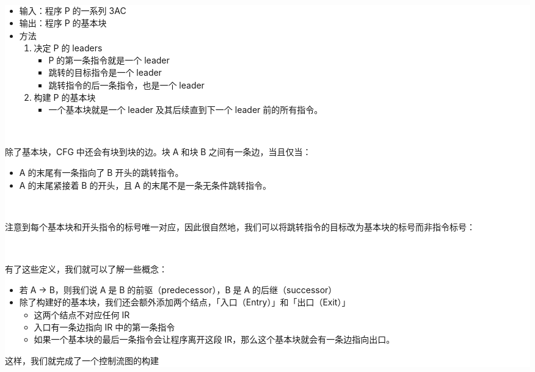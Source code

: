 * 输入：程序 P 的一系列 3AC
* 输出：程序 P 的基本块
* 方法
  1. 决定 P 的 leaders
     * P 的第一条指令就是一个 leader
     * 跳转的目标指令是一个 leader
     * 跳转指令的后一条指令，也是一个 leader
  2. 构建 P 的基本块
     * 一个基本块就是一个 leader 及其后续直到下一个 leader 前的所有指令。

<figure><img src="https://ranger-nju.gitbook.io/~gitbook/image?url=https%3A%2F%2F4182415683-files.gitbook.io%2F%7E%2Ffiles%2Fv0%2Fb%2Fgitbook-x-prod.appspot.com%2Fo%2Fspaces%252F-MJC1RRYQ991XoNX219t%252Fuploads%252Fgit-blob-54245164dfcbb10013b4dcf0245b82da179dcb1b%252Fimage-20210909194221057.png%3Falt%3Dmedia&#x26;width=300&#x26;dpr=4&#x26;quality=100&#x26;sign=b9ad8a1b2507af83cc1ca51f16051fa9d8d2ddb3dfb93dfe47e20967b110d437" alt=""><figcaption></figcaption></figure>

除了基本块，CFG 中还会有块到块的边。块 A 和块 B 之间有一条边，当且仅当：

* A 的末尾有一条指向了 B 开头的跳转指令。
* A 的末尾紧接着 B 的开头，且 A 的末尾不是一条无条件跳转指令。

<figure><img src="https://ranger-nju.gitbook.io/~gitbook/image?url=https%3A%2F%2F4182415683-files.gitbook.io%2F%7E%2Ffiles%2Fv0%2Fb%2Fgitbook-x-prod.appspot.com%2Fo%2Fspaces%252F-MJC1RRYQ991XoNX219t%252Fuploads%252Fgit-blob-4d43ad5536ef3b00e5c5cd80595dae602f64394c%252Fimage-20210909194550772.png%3Falt%3Dmedia&#x26;width=300&#x26;dpr=4&#x26;quality=100&#x26;sign=4fe65983e45b37c1723e28471a4a9075fb9fe0d859c09fe372ef047133d82278" alt=""><figcaption></figcaption></figure>

注意到每个基本块和开头指令的标号唯一对应，因此很自然地，我们可以将跳转指令的目标改为基本块的标号而非指令标号：

<figure><img src="https://ranger-nju.gitbook.io/~gitbook/image?url=https%3A%2F%2F4182415683-files.gitbook.io%2F%7E%2Ffiles%2Fv0%2Fb%2Fgitbook-x-prod.appspot.com%2Fo%2Fspaces%252F-MJC1RRYQ991XoNX219t%252Fuploads%252Fgit-blob-5e3b46796c3711c5dacea1805b4a9c99dd3c5431%252Fimage-20210909194912657.png%3Falt%3Dmedia&#x26;width=300&#x26;dpr=4&#x26;quality=100&#x26;sign=734c3a3fadfdb7d198165415bc5c7f6b1532ffab997106d52689e134c163377c" alt=""><figcaption></figcaption></figure>

有了这些定义，我们就可以了解一些概念：

* 若 A -> B，则我们说 A 是 B 的前驱（predecessor），B 是 A 的后继（successor）
* 除了构建好的基本块，我们还会额外添加两个结点，「入口（Entry）」和「出口（Exit）」
  * 这两个结点不对应任何 IR
  * 入口有一条边指向 IR 中的第一条指令
  * 如果一个基本块的最后一条指令会让程序离开这段 IR，那么这个基本块就会有一条边指向出口。

这样，我们就完成了一个控制流图的构建
